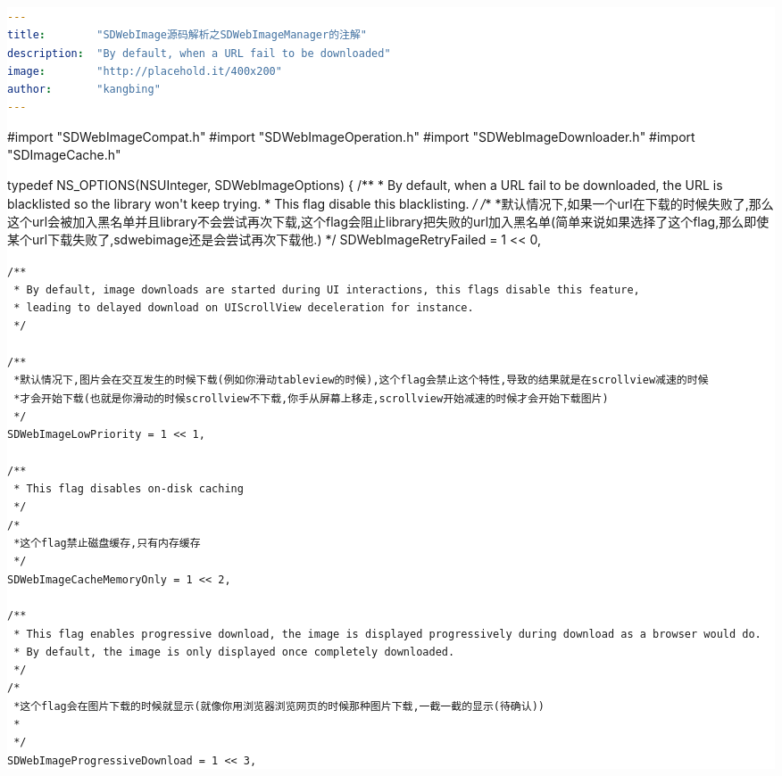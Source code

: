 ```yaml
---
title:        "SDWebImage源码解析之SDWebImageManager的注解"
description:  "By default, when a URL fail to be downloaded"
image:        "http://placehold.it/400x200"
author:       "kangbing"
---
```


#import "SDWebImageCompat.h"
#import "SDWebImageOperation.h"
#import "SDWebImageDownloader.h"
#import "SDImageCache.h"


typedef NS_OPTIONS(NSUInteger, SDWebImageOptions) {
    /**
     * By default, when a URL fail to be downloaded, the URL is blacklisted so the library won't keep trying.
     * This flag disable this blacklisting.
     */
    /**
     *默认情况下,如果一个url在下载的时候失败了,那么这个url会被加入黑名单并且library不会尝试再次下载,这个flag会阻止library把失败的url加入黑名单(简单来说如果选择了这个flag,那么即使某个url下载失败了,sdwebimage还是会尝试再次下载他.)
     */
    SDWebImageRetryFailed = 1 << 0,

    /**
     * By default, image downloads are started during UI interactions, this flags disable this feature,
     * leading to delayed download on UIScrollView deceleration for instance.
     */

    /**
     *默认情况下,图片会在交互发生的时候下载(例如你滑动tableview的时候),这个flag会禁止这个特性,导致的结果就是在scrollview减速的时候
     *才会开始下载(也就是你滑动的时候scrollview不下载,你手从屏幕上移走,scrollview开始减速的时候才会开始下载图片)
     */
    SDWebImageLowPriority = 1 << 1,

    /**
     * This flag disables on-disk caching
     */
    /*
     *这个flag禁止磁盘缓存,只有内存缓存
     */
    SDWebImageCacheMemoryOnly = 1 << 2,

    /**
     * This flag enables progressive download, the image is displayed progressively during download as a browser would do.
     * By default, the image is only displayed once completely downloaded.
     */
    /*
     *这个flag会在图片下载的时候就显示(就像你用浏览器浏览网页的时候那种图片下载,一截一截的显示(待确认))
     *
     */
    SDWebImageProgressiveDownload = 1 << 3,
